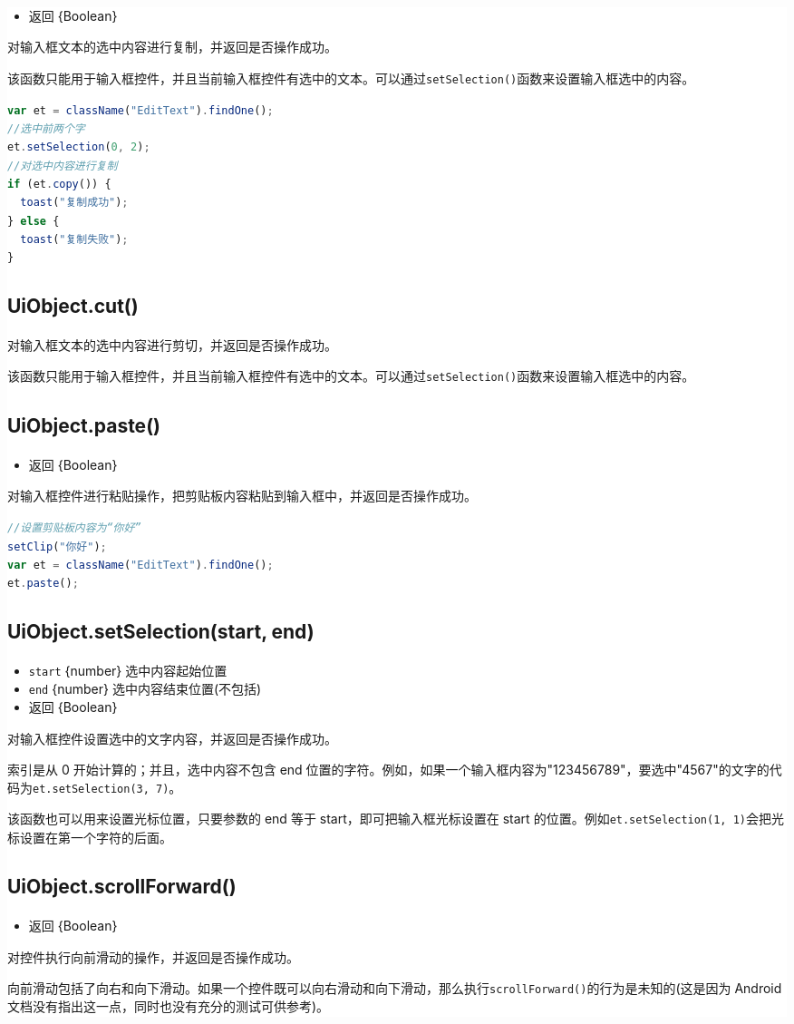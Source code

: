 - 返回 \{Boolean}

对输入框文本的选中内容进行复制，并返回是否操作成功。

该函数只能用于输入框控件，并且当前输入框控件有选中的文本。可以通过`setSelection()`函数来设置输入框选中的内容。

```js
var et = className("EditText").findOne();
//选中前两个字
et.setSelection(0, 2);
//对选中内容进行复制
if (et.copy()) {
  toast("复制成功");
} else {
  toast("复制失败");
}
```

## UiObject.cut()

对输入框文本的选中内容进行剪切，并返回是否操作成功。

该函数只能用于输入框控件，并且当前输入框控件有选中的文本。可以通过`setSelection()`函数来设置输入框选中的内容。

## UiObject.paste()

- 返回 \{Boolean}

对输入框控件进行粘贴操作，把剪贴板内容粘贴到输入框中，并返回是否操作成功。

```js
//设置剪贴板内容为“你好”
setClip("你好");
var et = className("EditText").findOne();
et.paste();
```

## UiObject.setSelection(start, end)

- `start` \{number} 选中内容起始位置
- `end` \{number} 选中内容结束位置(不包括)
- 返回 \{Boolean}

对输入框控件设置选中的文字内容，并返回是否操作成功。

索引是从 0 开始计算的；并且，选中内容不包含 end 位置的字符。例如，如果一个输入框内容为"123456789"，要选中"4567"的文字的代码为`et.setSelection(3, 7)`。

该函数也可以用来设置光标位置，只要参数的 end 等于 start，即可把输入框光标设置在 start 的位置。例如`et.setSelection(1, 1)`会把光标设置在第一个字符的后面。

## UiObject.scrollForward()

- 返回 \{Boolean}

对控件执行向前滑动的操作，并返回是否操作成功。

向前滑动包括了向右和向下滑动。如果一个控件既可以向右滑动和向下滑动，那么执行`scrollForward()`的行为是未知的(这是因为 Android 文档没有指出这一点，同时也没有充分的测试可供参考)。
